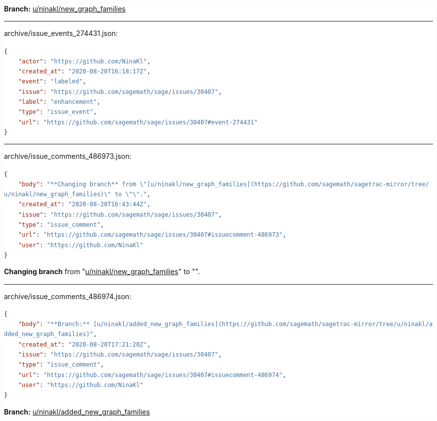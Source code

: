 **Branch:** [u/ninakl/new_graph_families](https://github.com/sagemath/sagetrac-mirror/tree/u/ninakl/new_graph_families)



---

archive/issue_events_274431.json:
```json
{
    "actor": "https://github.com/NinaKl",
    "created_at": "2020-08-20T16:18:17Z",
    "event": "labeled",
    "issue": "https://github.com/sagemath/sage/issues/30407",
    "label": "enhancement",
    "type": "issue_event",
    "url": "https://github.com/sagemath/sage/issues/30407#event-274431"
}
```



---

archive/issue_comments_486973.json:
```json
{
    "body": "**Changing branch** from \"[u/ninakl/new_graph_families](https://github.com/sagemath/sagetrac-mirror/tree/u/ninakl/new_graph_families)\" to \"\".",
    "created_at": "2020-08-20T16:43:44Z",
    "issue": "https://github.com/sagemath/sage/issues/30407",
    "type": "issue_comment",
    "url": "https://github.com/sagemath/sage/issues/30407#issuecomment-486973",
    "user": "https://github.com/NinaKl"
}
```

**Changing branch** from "[u/ninakl/new_graph_families](https://github.com/sagemath/sagetrac-mirror/tree/u/ninakl/new_graph_families)" to "".



---

archive/issue_comments_486974.json:
```json
{
    "body": "**Branch:** [u/ninakl/added_new_graph_families](https://github.com/sagemath/sagetrac-mirror/tree/u/ninakl/added_new_graph_families)",
    "created_at": "2020-08-20T17:21:20Z",
    "issue": "https://github.com/sagemath/sage/issues/30407",
    "type": "issue_comment",
    "url": "https://github.com/sagemath/sage/issues/30407#issuecomment-486974",
    "user": "https://github.com/NinaKl"
}
```

**Branch:** [u/ninakl/added_new_graph_families](https://github.com/sagemath/sagetrac-mirror/tree/u/ninakl/added_new_graph_families)
